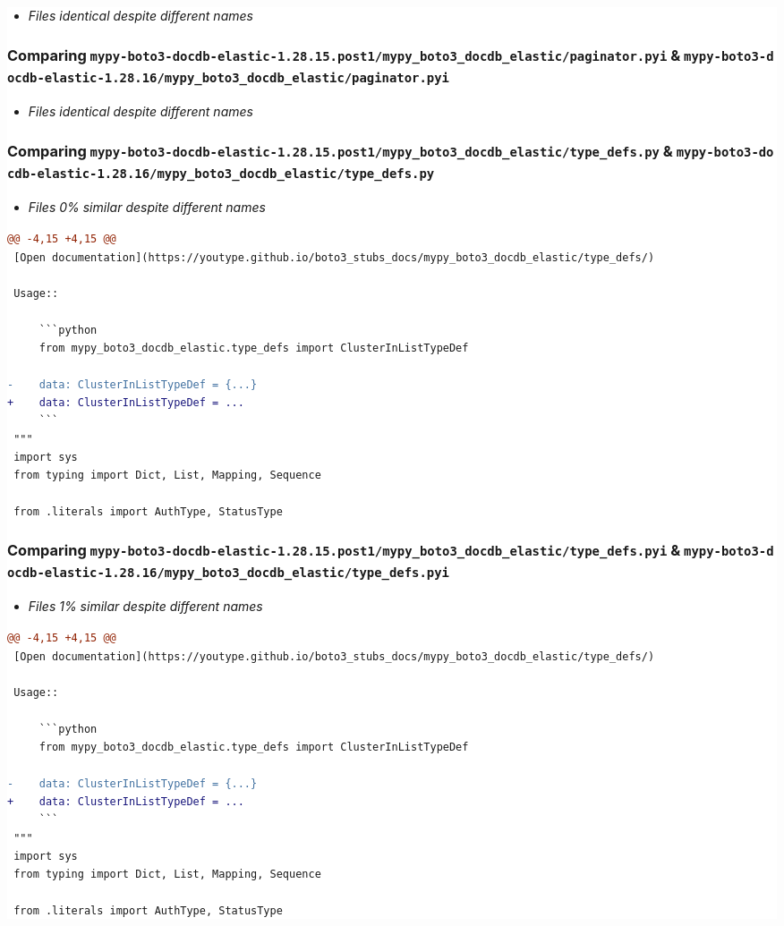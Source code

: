  * *Files identical despite different names*

### Comparing `mypy-boto3-docdb-elastic-1.28.15.post1/mypy_boto3_docdb_elastic/paginator.pyi` & `mypy-boto3-docdb-elastic-1.28.16/mypy_boto3_docdb_elastic/paginator.pyi`

 * *Files identical despite different names*

### Comparing `mypy-boto3-docdb-elastic-1.28.15.post1/mypy_boto3_docdb_elastic/type_defs.py` & `mypy-boto3-docdb-elastic-1.28.16/mypy_boto3_docdb_elastic/type_defs.py`

 * *Files 0% similar despite different names*

```diff
@@ -4,15 +4,15 @@
 [Open documentation](https://youtype.github.io/boto3_stubs_docs/mypy_boto3_docdb_elastic/type_defs/)
 
 Usage::
 
     ```python
     from mypy_boto3_docdb_elastic.type_defs import ClusterInListTypeDef
 
-    data: ClusterInListTypeDef = {...}
+    data: ClusterInListTypeDef = ...
     ```
 """
 import sys
 from typing import Dict, List, Mapping, Sequence
 
 from .literals import AuthType, StatusType
```

### Comparing `mypy-boto3-docdb-elastic-1.28.15.post1/mypy_boto3_docdb_elastic/type_defs.pyi` & `mypy-boto3-docdb-elastic-1.28.16/mypy_boto3_docdb_elastic/type_defs.pyi`

 * *Files 1% similar despite different names*

```diff
@@ -4,15 +4,15 @@
 [Open documentation](https://youtype.github.io/boto3_stubs_docs/mypy_boto3_docdb_elastic/type_defs/)
 
 Usage::
 
     ```python
     from mypy_boto3_docdb_elastic.type_defs import ClusterInListTypeDef
 
-    data: ClusterInListTypeDef = {...}
+    data: ClusterInListTypeDef = ...
     ```
 """
 import sys
 from typing import Dict, List, Mapping, Sequence
 
 from .literals import AuthType, StatusType
```
